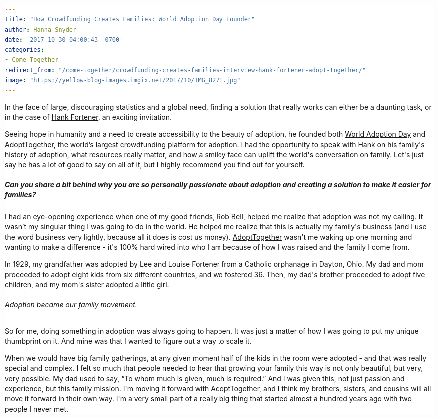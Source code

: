 ```yaml
---
title: "How Crowdfunding Creates Families: World Adoption Day Founder"
author: Hanna Snyder
date: '2017-10-30 04:00:43 -0700'
categories:
- Come Together
redirect_from: "/come-together/crowdfunding-creates-families-interview-hank-fortener-adopt-together/"
image: "https://yellow-blog-images.imgix.net/2017/10/IMG_8271.jpg"
---
```


In the face of large, discouraging statistics and a global need, finding a
solution that really works can either be a daunting task, or in the case of
[Hank Fortener](http://hankfortener.com/), an exciting invitation.

Seeing hope in humanity and a need to create accessibility to the beauty of
adoption, he founded both [World Adoption Day](http://worldadoptionday.org/) and
[AdoptTogether](https://adopttogether.org/), the world’s largest crowdfunding
platform for adoption. I had the opportunity to speak with Hank on his family's
history of adoption, what resources really matter, and how a smiley face can
uplift the world's conversation on family. Let's just say he has a lot of good
to say on all of it, but I highly recommend you find out for yourself.

##### Can you share a bit behind why you are so personally passionate about adoption and creating a solution to make it easier for families?

I had an eye-opening experience when one of my good friends, Rob Bell, helped me
realize that adoption was not my calling. It wasn’t my singular thing I was
going to do in the world. He helped me realize that this is actually my family's
business (and I use the word business very lightly, because all it does is cost
us money). [AdoptTogether](https://adopttogether.org/) wasn't me waking up one
morning and wanting to make a difference - it's 100% hard wired into who I am
because of how I was raised and the family I come from.

In 1929, my grandfather was adopted by Lee and Louise Fortener from a Catholic
orphanage in Dayton, Ohio. My dad and mom proceeded to adopt eight kids from six
different countries, and we fostered 36. Then, my dad's brother proceeded to
adopt five children, and my mom's sister adopted a little girl.

###### Adoption became our family movement.

So for me, doing something in adoption was always going to happen. It was just a
matter of how I was going to put my unique thumbprint on it. And mine was that I
wanted to figure out a way to scale it.

When we would have big family gatherings, at any given moment half of the kids
in the room were adopted - and that was really special and complex. I felt so
much that people needed to hear that growing your family this way is not only
beautiful, but very, very possible. My dad used to say, “To whom much is given,
much is required.” And I was given this, not just passion and experience, but
this family mission. I'm moving it forward with AdoptTogether, and I think my
brothers, sisters, and cousins will all move it forward in their own way. I'm a
very small part of a really big thing that started almost a hundred years ago
with two people I never met.
